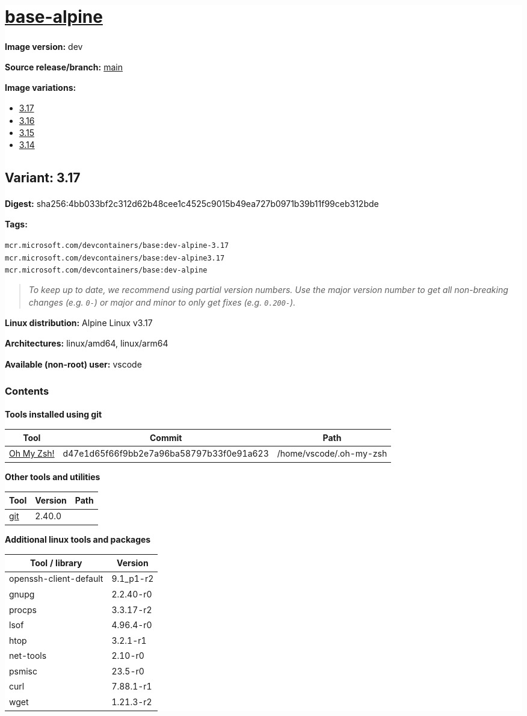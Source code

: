 # [base-alpine](https://github.com/devcontainers/images/tree/main/src/base-alpine)

**Image version:** dev

**Source release/branch:** [main](https://github.com/devcontainers/images/tree/main/src/base-alpine)

**Image variations:**
- [3.17](#variant-317)
- [3.16](#variant-316)
- [3.15](#variant-315)
- [3.14](#variant-314)

## Variant: 3.17

**Digest:** sha256:4bb033bf2c312d62b48cee1c4525c9015b49ea727b0971b39b11f99ceb312bde

**Tags:**
```
mcr.microsoft.com/devcontainers/base:dev-alpine-3.17
mcr.microsoft.com/devcontainers/base:dev-alpine3.17
mcr.microsoft.com/devcontainers/base:dev-alpine
```
> *To keep up to date, we recommend using partial version numbers. Use the major version number to get all non-breaking changes (e.g. `0-`) or major and minor to only get fixes (e.g. `0.200-`).*

**Linux distribution:** Alpine Linux v3.17

**Architectures:** linux/amd64, linux/arm64

**Available (non-root) user:** vscode

### Contents
**Tools installed using git**

| Tool | Commit | Path |
|------|--------|------|
| [Oh My Zsh!](https://github.com/ohmyzsh/ohmyzsh) | d47e1d65f66f9bb2e7a96ba58797b33f0e91a623 | /home/vscode/.oh-my-zsh |

**Other tools and utilities**

| Tool | Version | Path |
|------|---------|------|
| [git](https://github.com/git/git) | 2.40.0 | 

**Additional linux tools and packages**

| Tool / library | Version |
|----------------|---------|
| openssh-client-default | 9.1_p1-r2 |
| gnupg | 2.2.40-r0 |
| procps | 3.3.17-r2 |
| lsof | 4.96.4-r0 |
| htop | 3.2.1-r1 |
| net-tools | 2.10-r0 |
| psmisc | 23.5-r0 |
| curl | 7.88.1-r1 |
| wget | 1.21.3-r2 |